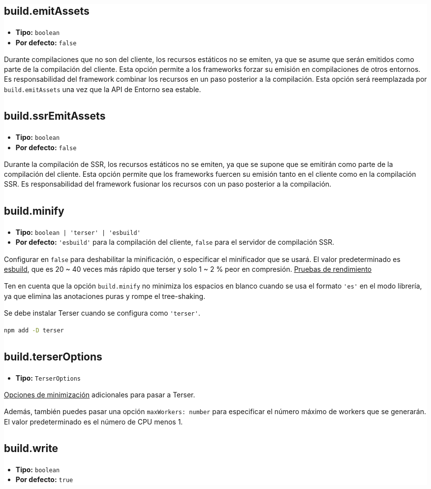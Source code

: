 ## build.emitAssets

- **Tipo:** `boolean`
- **Por defecto:** `false`

Durante compilaciones que no son del cliente, los recursos estáticos no se emiten, ya que se asume que serán emitidos como parte de la compilación del cliente. Esta opción permite a los frameworks forzar su emisión en compilaciones de otros entornos. Es responsabilidad del framework combinar los recursos en un paso posterior a la compilación. Esta opción será reemplazada por `build.emitAssets` una vez que la API de Entorno sea estable.

## build.ssrEmitAssets

- **Tipo:** `boolean`
- **Por defecto:** `false`

Durante la compilación de SSR, los recursos estáticos no se emiten, ya que se supone que se emitirán como parte de la compilación del cliente. Esta opción permite que los frameworks fuercen su emisión tanto en el cliente como en la compilación SSR. Es responsabilidad del framework fusionar los recursos con un paso posterior a la compilación.

## build.minify

- **Tipo:** `boolean | 'terser' | 'esbuild'`
- **Por defecto:** `'esbuild'` para la compilación del cliente, `false` para el servidor de compilación SSR.

Configurar en `false` para deshabilitar la minificación, o especificar el minificador que se usará. El valor predeterminado es [esbuild](https://github.com/evanw/esbuild), que es 20 ~ 40 veces más rápido que terser y solo 1 ~ 2 % peor en compresión. [Pruebas de rendimiento](https://github.com/privatenumber/minification-benchmarks)

Ten en cuenta que la opción `build.minify` no minimiza los espacios en blanco cuando se usa el formato `'es'` en el modo librería, ya que elimina las anotaciones puras y rompe el tree-shaking.

Se debe instalar Terser cuando se configura como `'terser'`.

```sh
npm add -D terser
```

## build.terserOptions

- **Tipo:** `TerserOptions`

[Opciones de minimización](https://terser.org/docs/api-reference#minify-options) adicionales para pasar a Terser.

Además, también puedes pasar una opción `maxWorkers: number` para especificar el número máximo de workers que se generarán. El valor predeterminado es el número de CPU menos 1.

## build.write

- **Tipo:** `boolean`
- **Por defecto:** `true`
